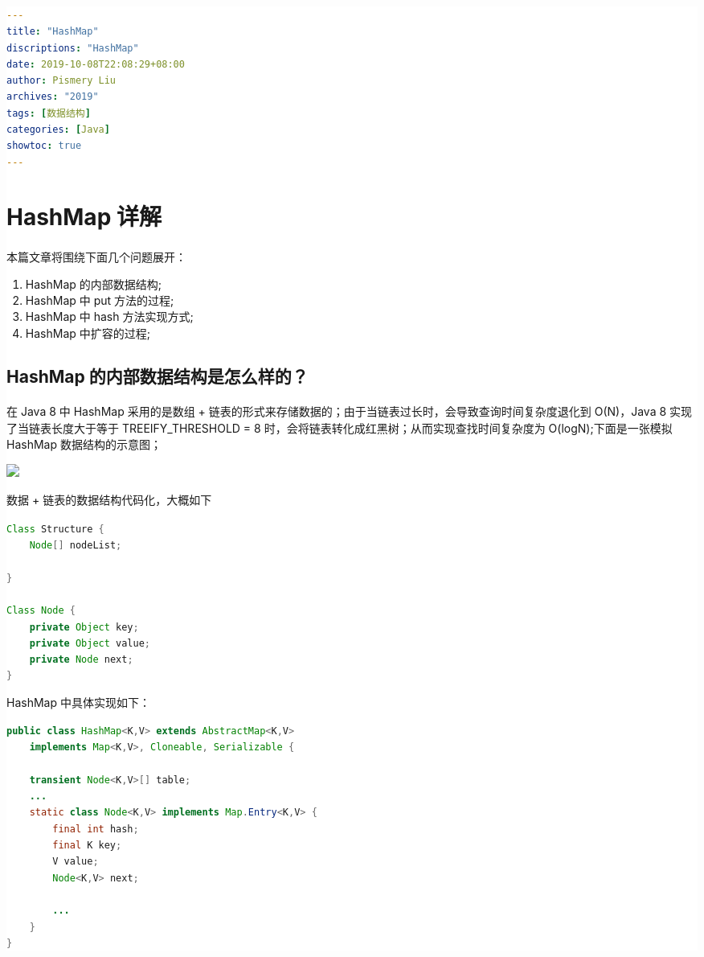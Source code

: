 ```yaml
---
title: "HashMap"
discriptions: "HashMap"
date: 2019-10-08T22:08:29+08:00
author: Pismery Liu
archives: "2019"
tags: [数据结构]
categories: [Java]
showtoc: true
---
```




# HashMap 详解

本篇文章将围绕下面几个问题展开：

1. HashMap 的内部数据结构;
2. HashMap 中 put 方法的过程;
3. HashMap 中 hash 方法实现方式;
4. HashMap 中扩容的过程;

## HashMap 的内部数据结构是怎么样的？

在 Java 8 中 HashMap 采用的是数组 + 链表的形式来存储数据的；由于当链表过长时，会导致查询时间复杂度退化到 O(N)，Java 8 实现了当链表长度大于等于 TREEIFY_THRESHOLD = 8 时，会将链表转化成红黑树；从而实现查找时间复杂度为 O(logN);下面是一张模拟 HashMap 数据结构的示意图；

![](https://raw.githubusercontent.com/Pismery/Picture/master/img20191007202642.png)

数据 + 链表的数据结构代码化，大概如下

```Java
Class Structure {
    Node[] nodeList;
    
}

Class Node {
    private Object key;
    private Object value;
    private Node next;
}
```

HashMap 中具体实现如下：

```Java
public class HashMap<K,V> extends AbstractMap<K,V>
    implements Map<K,V>, Cloneable, Serializable {
    
    transient Node<K,V>[] table;
    ...
    static class Node<K,V> implements Map.Entry<K,V> {
        final int hash;
        final K key;
        V value;
        Node<K,V> next;
    
        ...
    }
}
```
